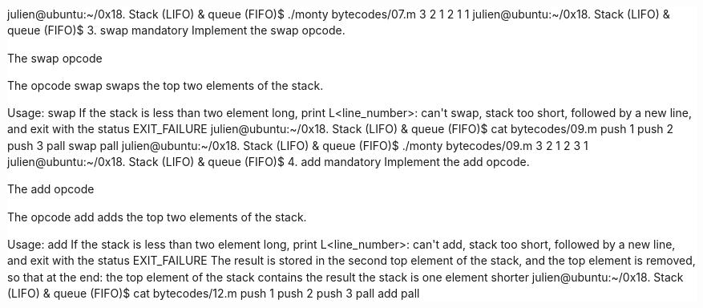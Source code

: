 julien@ubuntu:~/0x18. Stack (LIFO) & queue (FIFO)$ ./monty bytecodes/07.m 
3
2
1
2
1
1
julien@ubuntu:~/0x18. Stack (LIFO) & queue (FIFO)$ 
3. swap mandatory
Implement the swap opcode.

The swap opcode

The opcode swap swaps the top two elements of the stack.

Usage: swap
If the stack is less than two element long, print L<line_number>: can't swap, stack too short, followed by a new line, and exit with the status EXIT_FAILURE
julien@ubuntu:~/0x18. Stack (LIFO) & queue (FIFO)$ cat bytecodes/09.m 
push 1
push 2
push 3
pall
swap
pall
julien@ubuntu:~/0x18. Stack (LIFO) & queue (FIFO)$ ./monty bytecodes/09.m 
3
2
1
2
3
1
julien@ubuntu:~/0x18. Stack (LIFO) & queue (FIFO)$ 
4. add mandatory
Implement the add opcode.

The add opcode

The opcode add adds the top two elements of the stack.

Usage: add
If the stack is less than two element long, print L<line_number>: can't add, stack too short, followed by a new line, and exit with the status EXIT_FAILURE
The result is stored in the second top element of the stack, and the top element is removed, so that at the end:
the top element of the stack contains the result
the stack is one element shorter
julien@ubuntu:~/0x18. Stack (LIFO) & queue (FIFO)$ cat bytecodes/12.m 
push 1
push 2
push 3
pall
add
pall
